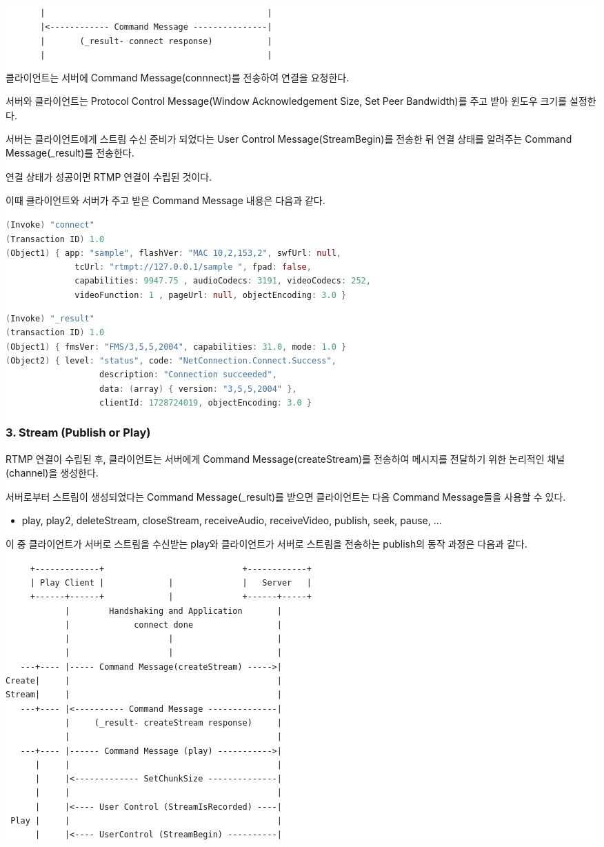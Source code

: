 ```
       |                                             |   
       |<------------ Command Message ---------------|
       |       (_result- connect response)           |
       |                                             |
```

클라이언트는 서버에 Command Message(connnect)를 전송하여 연결을 요청한다.

서버와 클라이언트는 Protocol Control Message(Window Acknowledgement Size, Set Peer Bandwidth)를 주고 받아 윈도우 크기를 설정한다.

서버는 클라이언트에게 스트림 수신 준비가 되었다는 User Control Message(StreamBegin)를 전송한 뒤 연결 상태를 알려주는 Command Message(_result)를 전송한다.

연결 상태가 성공이면 RTMP 연결이 수립된 것이다.

이때 클라이언트와 서버가 주고 받은 Command Message 내용은 다음과 같다.

```actionscript
(Invoke) "connect"
(Transaction ID) 1.0
(Object1) { app: "sample", flashVer: "MAC 10,2,153,2", swfUrl: null,
              tcUrl: "rtmpt://127.0.0.1/sample ", fpad: false,
              capabilities: 9947.75 , audioCodecs: 3191, videoCodecs: 252,
              videoFunction: 1 , pageUrl: null, objectEncoding: 3.0 }
```

```actionscript
(Invoke) "_result"
(transaction ID) 1.0
(Object1) { fmsVer: "FMS/3,5,5,2004", capabilities: 31.0, mode: 1.0 }
(Object2) { level: "status", code: "NetConnection.Connect.Success",
                   description: "Connection succeeded",
                   data: (array) { version: "3,5,5,2004" },
                   clientId: 1728724019, objectEncoding: 3.0 }
```

### 3. Stream (Publish or Play)

RTMP 연결이 수립된 후, 클라이언트는 서버에게 Command Message(createStream)를 전송하여 메시지를 전달하기 위한 논리적인 채널(channel)을 생성한다.

서버로부터 스트림이 생성되었다는 Command Message(_result)를 받으면 클라이언트는 다음 Command Message들을 사용할 수 있다.

- play, play2, deleteStream, closeStream, receiveAudio, receiveVideo, publish, seek, pause, ...

이 중 클라이언트가 서버로 스트림을 수신받는 play와 클라이언트가 서버로 스트림을 전송하는 publish의 동작 과정은 다음과 같다.

```
     +-------------+                            +------------+
     | Play Client |             |              |   Server   |
     +------+------+             |              +------+-----+
            |        Handshaking and Application       |
            |             connect done                 |
            |                    |                     |
            |                    |                     |
   ---+---- |----- Command Message(createStream) ----->|
Create|     |                                          |
Stream|     |                                          |
   ---+---- |<---------- Command Message --------------|
            |     (_result- createStream response)     |
            |                                          |
   ---+---- |------ Command Message (play) ----------->|
      |     |                                          |
      |     |<------------- SetChunkSize --------------|
      |     |                                          |
      |     |<---- User Control (StreamIsRecorded) ----|
 Play |     |                                          |
      |     |<---- UserControl (StreamBegin) ----------|
```